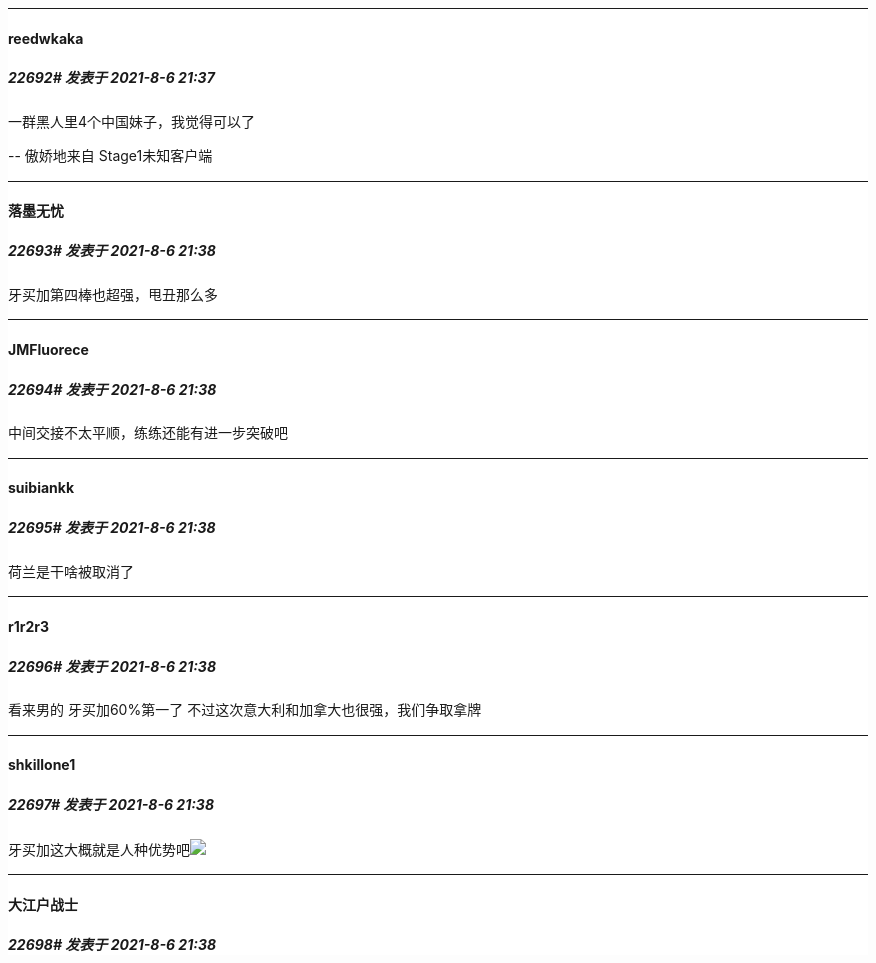 
*****

####  reedwkaka  
##### 22692#       发表于 2021-8-6 21:37


一群黑人里4个中国妹子，我觉得可以了

 -- 傲娇地来自 Stage1未知客户端


*****

####  落墨无忧  
##### 22693#       发表于 2021-8-6 21:38


牙买加第四棒也超强，甩丑那么多


*****

####  JMFluorece  
##### 22694#       发表于 2021-8-6 21:38


中间交接不太平顺，练练还能有进一步突破吧


*****

####  suibiankk  
##### 22695#       发表于 2021-8-6 21:38


荷兰是干啥被取消了


*****

####  r1r2r3  
##### 22696#       发表于 2021-8-6 21:38


看来男的 牙买加60%第一了 不过这次意大利和加拿大也很强，我们争取拿牌


*****

####  shkillone1  
##### 22697#       发表于 2021-8-6 21:38


牙买加这大概就是人种优势吧<img src="https://static.saraba1st.com/image/smiley/face2017/125.png" referrerpolicy="no-referrer">


*****

####  大江户战士  
##### 22698#       发表于 2021-8-6 21:38
